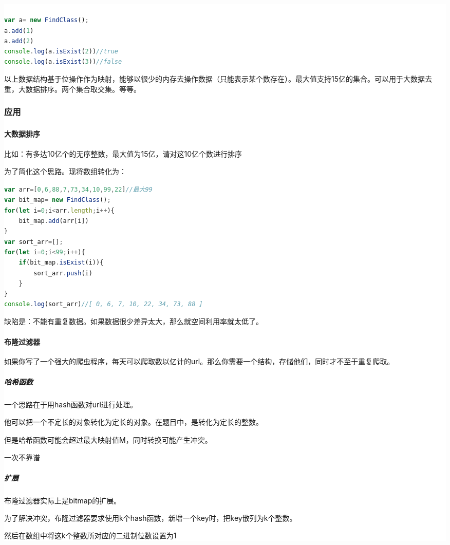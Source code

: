 ```javascript

var a= new FindClass();
a.add(1)
a.add(2)
console.log(a.isExist(2))//true
console.log(a.isExist(3))//false
```

以上数据结构基于位操作作为映射，能够以很少的内存去操作数据（只能表示某个数存在）。最大值支持15亿的集合。可以用于大数据去重，大数据排序。两个集合取交集。等等。

### 应用

#### 大数据排序

比如：有多达10亿个的无序整数，最大值为15亿，请对这10亿个数进行排序

为了简化这个思路。现将数组转化为：

```javascript
var arr=[0,6,88,7,73,34,10,99,22]//最大99
var bit_map= new FindClass();
for(let i=0;i<arr.length;i++){
    bit_map.add(arr[i])
}
var sort_arr=[];
for(let i=0;i<99;i++){
    if(bit_map.isExist(i)){
        sort_arr.push(i)
    }
}
console.log(sort_arr)//[ 0, 6, 7, 10, 22, 34, 73, 88 ]
```

缺陷是：不能有重复数据。如果数据很少差异太大，那么就空间利用率就太低了。

#### 布隆过滤器

如果你写了一个强大的爬虫程序，每天可以爬取数以亿计的url。那么你需要一个结构，存储他们，同时才不至于重复爬取。

##### 哈希函数

一个思路在于用hash函数对url进行处理。

他可以把一个不定长的对象转化为定长的对象。在题目中，是转化为定长的整数。

但是哈希函数可能会超过最大映射值M，同时转换可能产生冲突。

一次不靠谱

##### 扩展

布隆过滤器实际上是bitmap的扩展。

为了解决冲突，布隆过滤器要求使用k个hash函数，新增一个key时，把key散列为k个整数。

然后在数组中将这k个整数所对应的二进制位数设置为1
